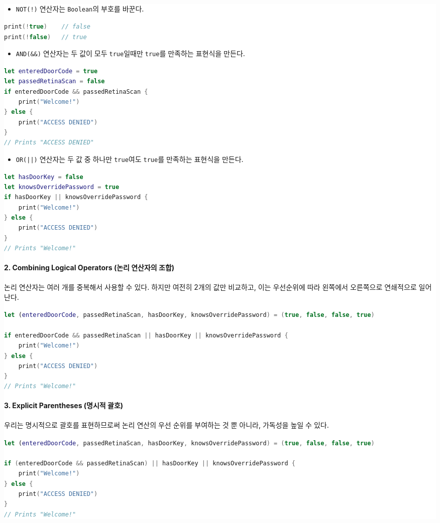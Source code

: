-  `NOT(!)` 연산자는 `Boolean`의 부호를 바꾼다.

```swift
print(!true)    // false
print(!false)   // true
```

- `AND(&&)` 연산자는 두 값이 모두 `true`일때만 `true`를 만족하는 표현식을 만든다.

```swift
let enteredDoorCode = true
let passedRetinaScan = false
if enteredDoorCode && passedRetinaScan {
    print("Welcome!")
} else {
    print("ACCESS DENIED")
}
// Prints "ACCESS DENIED"
```

- `OR(||)` 연산자는 두 값 중 하나만 `true`여도 `true`를 만족하는 표현식을 만든다.

```swift
let hasDoorKey = false
let knowsOverridePassword = true
if hasDoorKey || knowsOverridePassword {
    print("Welcome!")
} else {
    print("ACCESS DENIED")
}
// Prints "Welcome!"
```

#### 2. Combining Logical Operators (논리 연산자의 조합)

논리 연산자는 여러 개를 중복해서 사용할 수 있다. 하지만 여전히 2개의 값만 비교하고, 이는 우선순위에 따라 왼쪽에서 오른쪽으로 연쇄적으로 일어난다.

```swift
let (enteredDoorCode, passedRetinaScan, hasDoorKey, knowsOverridePassword) = (true, false, false, true)

if enteredDoorCode && passedRetinaScan || hasDoorKey || knowsOverridePassword {
    print("Welcome!")
} else {
    print("ACCESS DENIED")
}
// Prints "Welcome!"
```

#### 3. Explicit Parentheses (명시적 괄호)

우리는 명시적으로 괄호를 표현하므로써 논리 연산의 우선 순위를 부여하는 것 뿐 아니라, 가독성을 높일 수 있다.

```swift
let (enteredDoorCode, passedRetinaScan, hasDoorKey, knowsOverridePassword) = (true, false, false, true)

if (enteredDoorCode && passedRetinaScan) || hasDoorKey || knowsOverridePassword {
    print("Welcome!")
} else {
    print("ACCESS DENIED")
}
// Prints "Welcome!"
```
